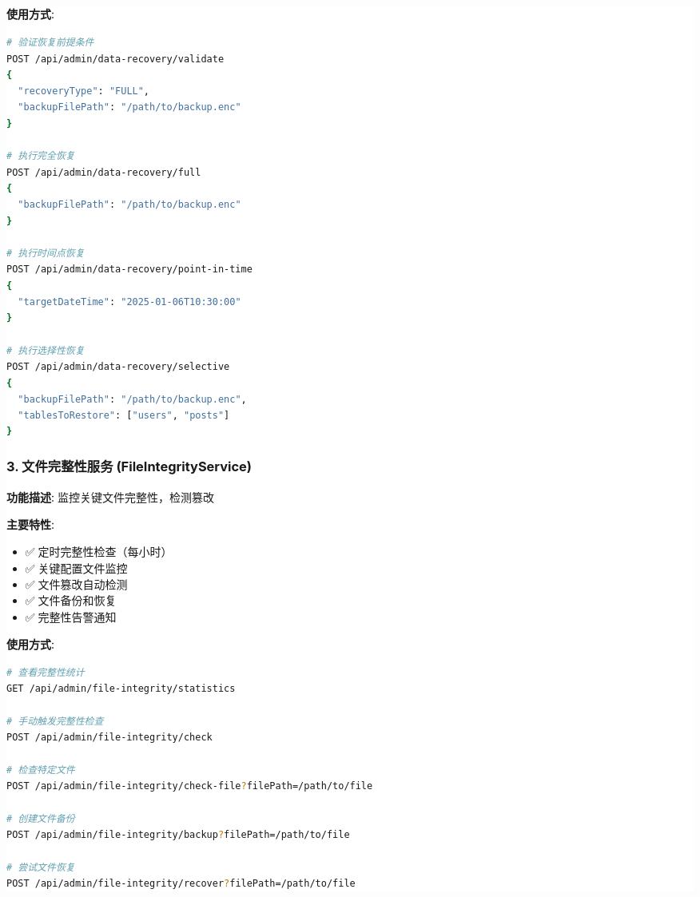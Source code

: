 **使用方式**:
```bash
# 验证恢复前提条件
POST /api/admin/data-recovery/validate
{
  "recoveryType": "FULL",
  "backupFilePath": "/path/to/backup.enc"
}

# 执行完全恢复
POST /api/admin/data-recovery/full
{
  "backupFilePath": "/path/to/backup.enc"
}

# 执行时间点恢复
POST /api/admin/data-recovery/point-in-time
{
  "targetDateTime": "2025-01-06T10:30:00"
}

# 执行选择性恢复
POST /api/admin/data-recovery/selective
{
  "backupFilePath": "/path/to/backup.enc",
  "tablesToRestore": ["users", "posts"]
}
```

### 3. 文件完整性服务 (FileIntegrityService)

**功能描述**: 监控关键文件完整性，检测篡改

**主要特性**:
- ✅ 定时完整性检查（每小时）
- ✅ 关键配置文件监控
- ✅ 文件篡改自动检测
- ✅ 文件备份和恢复
- ✅ 完整性告警通知

**使用方式**:
```bash
# 查看完整性统计
GET /api/admin/file-integrity/statistics

# 手动触发完整性检查
POST /api/admin/file-integrity/check

# 检查特定文件
POST /api/admin/file-integrity/check-file?filePath=/path/to/file

# 创建文件备份
POST /api/admin/file-integrity/backup?filePath=/path/to/file

# 尝试文件恢复
POST /api/admin/file-integrity/recover?filePath=/path/to/file
```
